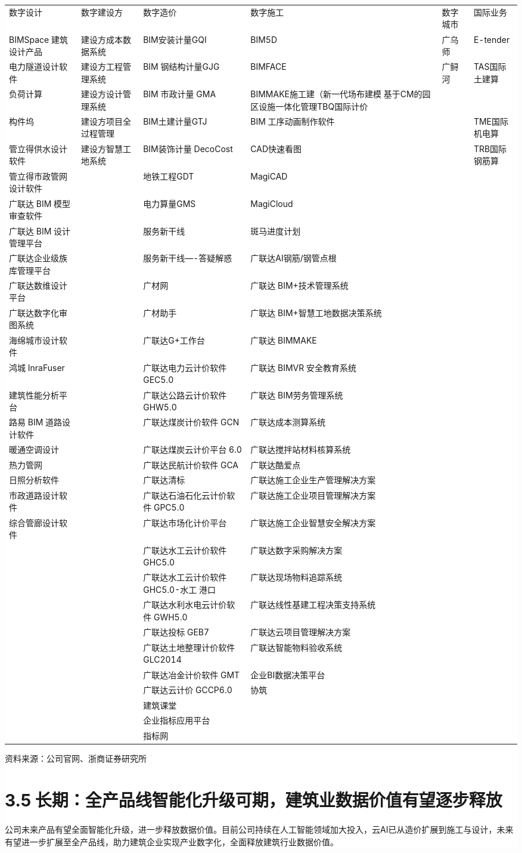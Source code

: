 <table><tr><td>数字设计</td><td>数字建设方</td><td>数字造价</td><td>数字施工</td><td>数字城市</td><td>国际业务</td></tr><tr><td>BIMSpace 建筑设计产品</td><td>建设方成本数据系统</td><td>BIM安装计量GQI</td><td>BIM5D</td><td>广乌师</td><td>E-tender</td></tr><tr><td>电力隧道设计软件</td><td>建设方工程管理系统</td><td>BIM 钢结构计量GJG</td><td>BIMFACE</td><td>广鲟河</td><td>TAS国际土建算</td></tr><tr><td>负荷计算</td><td>建设方设计管理系统</td><td>BIM 市政计量 GMA</td><td>BIMMAKE施工建（新一代场布建模 基于CM的园区设施一体化管理TBQ国际计价</td><td></td><td></td></tr><tr><td>构件坞</td><td>建设方项目全过程管理</td><td>BIM土建计量GTJ</td><td>BIM 工序动画制作软件</td><td></td><td>TME国际机电算</td></tr><tr><td>管立得供水设计软件</td><td>建设方智慧工地系统</td><td>BIM装饰计量 DecoCost</td><td>CAD快速看图</td><td></td><td>TRB国际钢筋算</td></tr><tr><td>管立得市政管网设计软件</td><td></td><td>地铁工程GDT</td><td>MagiCAD</td><td></td><td></td></tr><tr><td>广联达 BIM 模型审查软件</td><td></td><td>电力算量GMS</td><td>MagiCloud</td><td></td><td></td></tr><tr><td>广联达 BIM 设计管理平台</td><td></td><td>服务新干线</td><td>斑马进度计划</td><td></td><td></td></tr><tr><td>广联达企业级族库管理平台</td><td></td><td>服务新干线—-答疑解惑</td><td>广联达AI钢筋/钢管点根</td><td></td><td></td></tr><tr><td>广联达数维设计平台</td><td></td><td>广材网</td><td>广联达 BIM+技术管理系统</td><td></td><td></td></tr><tr><td>广联达数字化审图系统</td><td></td><td>广材助手</td><td>广联达 BIM+智慧工地数据决策系统</td><td></td><td></td></tr><tr><td>海绵城市设计软件</td><td></td><td>广联达G+工作台</td><td>广联达 BIMMAKE</td><td></td><td></td></tr><tr><td>鸿城 InraFuser</td><td></td><td>广联达电力云计价软件 GEC5.0</td><td>广联达 BIMVR 安全教育系统</td><td></td><td></td></tr><tr><td>建筑性能分析平台</td><td></td><td>广联达公路云计价软件 GHW5.0</td><td>广联达 BIM劳务管理系统</td><td></td><td></td></tr><tr><td>路易 BIM 道路设计软件</td><td></td><td>广联达煤炭计价软件 GCN</td><td>广联达成本测算系统</td><td></td><td></td></tr><tr><td>暖通空调设计</td><td></td><td>广联达煤炭云计价平台 6.0</td><td>广联达搅拌站材料核算系统</td><td></td><td></td></tr><tr><td>热力管网</td><td></td><td>广联达民航计价软件 GCA</td><td>广联达酷爱点</td><td></td><td></td></tr><tr><td>日照分析软件</td><td></td><td>广联达清标</td><td>广联达施工企业生产管理解决方案</td><td></td><td></td></tr><tr><td>市政道路设计软件</td><td></td><td>广联达石油石化云计价软件 GPC5.0</td><td>广联达施工企业项目管理解决方案</td><td></td><td></td></tr><tr><td>综合管廊设计软件</td><td></td><td>广联达市场化计价平台</td><td>广联达施工企业智慧安全解决方案</td><td></td><td></td></tr><tr><td></td><td></td><td>广联达水工云计价软件 GHC5.0</td><td>广联达数字采购解决方案</td><td></td><td></td></tr><tr><td></td><td></td><td>广联达水工云计价软件 GHC5.0-水工 港口</td><td>广联达现场物料追踪系统</td><td></td><td></td></tr><tr><td></td><td></td><td>广联达水利水电云计价软件 GWH5.0</td><td>广联达线性基建工程决策支持系统</td><td></td><td></td></tr><tr><td></td><td></td><td>广联达投标 GEB7</td><td>广联达云项目管理解决方案</td><td></td><td></td></tr><tr><td></td><td></td><td>广联达土地整理计价软件 GLC2014</td><td>广联达智能物料验收系统</td><td></td><td></td></tr><tr><td></td><td></td><td>广联达冶金计价软件 GMT</td><td>企业BI数据决策平台</td><td></td><td></td></tr><tr><td></td><td></td><td>广联达云计价 GCCP6.0</td><td>协筑</td><td></td><td></td></tr><tr><td></td><td></td><td>建筑课堂</td><td></td><td></td><td></td></tr><tr><td></td><td></td><td>企业指标应用平台</td><td></td><td></td><td></td></tr><tr><td></td><td></td><td>指标网</td><td></td><td></td><td></td></tr></table>

资料来源：公司官网、浙商证券研究所

# 3.5 长期：全产品线智能化升级可期，建筑业数据价值有望逐步释放

公司未来产品有望全面智能化升级，进一步释放数据价值。目前公司持续在人工智能领域加大投入，云AI已从造价扩展到施工与设计，未来有望进一步扩展至全产品线，助力建筑企业实现产业数字化，全面释放建筑行业数据价值。
